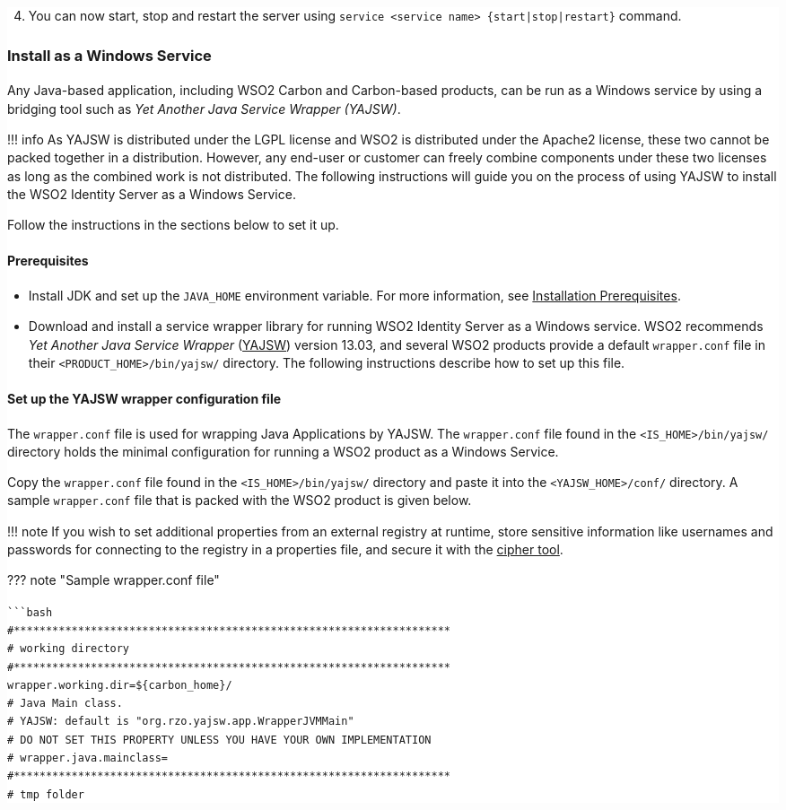 4. You can now start, stop and restart the server using `service <service name> {start|stop|restart}` command.

### Install as a Windows Service

Any Java-based application, including WSO2 Carbon and Carbon-based products, can be run as a Windows service by using a bridging tool such as _Yet Another Java Service Wrapper (YAJSW)_.

!!! info
    As YAJSW is distributed under the LGPL license and WSO2 is distributed under the Apache2 license, these two cannot be packed together in a distribution. However, any end-user or customer can freely combine components under these two licenses as long as the combined work is not distributed.
    The following instructions will guide you on the process of using YAJSW to install the WSO2 Identity Server as a Windows Service.

Follow the instructions in the sections below to set it up.

#### Prerequisites

- Install JDK and set up the `JAVA_HOME` environment variable. For more information, see [Installation Prerequisites](#prerequisites).

- Download and install a service wrapper library for running WSO2 Identity Server as a Windows service. WSO2 recommends _Yet Another Java Service Wrapper_ ([YAJSW](http://sourceforge.net/projects/yajsw/)) version 13.03, and several WSO2 products provide a default `wrapper.conf` file in their `<PRODUCT_HOME>/bin/yajsw/` directory. The following instructions describe how to set up this file.

#### Set up the YAJSW wrapper configuration file

The `wrapper.conf` file is used for wrapping Java Applications by YAJSW. The `wrapper.conf` file found in the `<IS_HOME>/bin/yajsw/` directory holds the minimal configuration for running a WSO2 product as a Windows Service.

Copy the `wrapper.conf` file found in the `<IS_HOME>/bin/yajsw/` directory and paste it into the `<YAJSW_HOME>/conf/` directory. A sample `wrapper.conf` file that is packed with the WSO2 product is given below.

!!! note
    If you wish to set additional properties from an external registry at runtime, store sensitive information like usernames and passwords for connecting to the registry in a properties file, and secure it with the [cipher tool]({{base_path}}/deploy/security/encrypt-passwords-with-cipher-tool).

??? note "Sample wrapper.conf file"

    ```bash
    #********************************************************************
    # working directory
    #********************************************************************
    wrapper.working.dir=${carbon_home}/
    # Java Main class.
    # YAJSW: default is "org.rzo.yajsw.app.WrapperJVMMain"
    # DO NOT SET THIS PROPERTY UNLESS YOU HAVE YOUR OWN IMPLEMENTATION
    # wrapper.java.mainclass=
    #********************************************************************
    # tmp folder